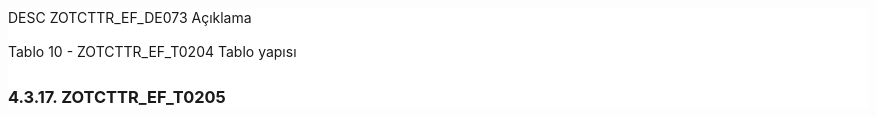   </tr>
  <tr>
   <td>DESC
   </td>
   <td>
   </td>
   <td>ZOTCTTR_EF_DE073
   </td>
   <td>Açıklama
   </td>
  </tr>
</table>


Tablo 10 - ZOTCTTR_EF_T0204 Tablo yapısı


### 4.3.17. ZOTCTTR_EF_T0205

